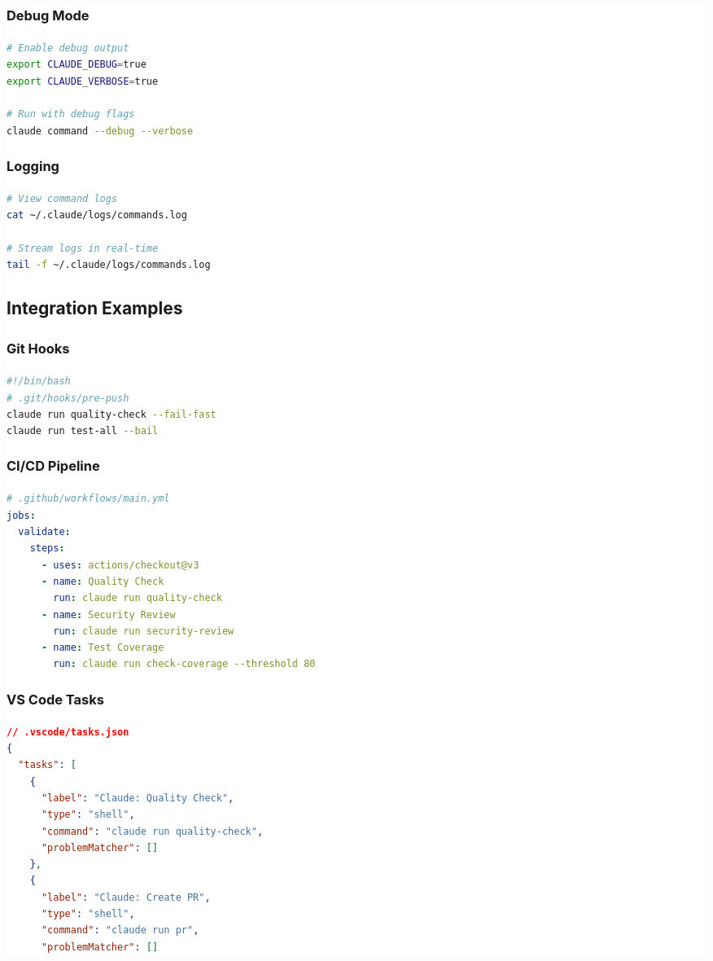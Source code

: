 ### Debug Mode

```bash
# Enable debug output
export CLAUDE_DEBUG=true
export CLAUDE_VERBOSE=true

# Run with debug flags
claude command --debug --verbose
```

### Logging

```bash
# View command logs
cat ~/.claude/logs/commands.log

# Stream logs in real-time
tail -f ~/.claude/logs/commands.log
```

## Integration Examples

### Git Hooks

```bash
#!/bin/bash
# .git/hooks/pre-push
claude run quality-check --fail-fast
claude run test-all --bail
```

### CI/CD Pipeline

```yaml
# .github/workflows/main.yml
jobs:
  validate:
    steps:
      - uses: actions/checkout@v3
      - name: Quality Check
        run: claude run quality-check
      - name: Security Review
        run: claude run security-review
      - name: Test Coverage
        run: claude run check-coverage --threshold 80
```

### VS Code Tasks

```json
// .vscode/tasks.json
{
  "tasks": [
    {
      "label": "Claude: Quality Check",
      "type": "shell",
      "command": "claude run quality-check",
      "problemMatcher": []
    },
    {
      "label": "Claude: Create PR",
      "type": "shell",
      "command": "claude run pr",
      "problemMatcher": []
```